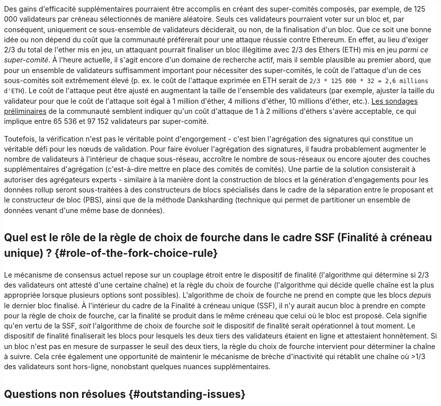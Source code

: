 Des gains d'efficacité supplémentaires pourraient être accomplis en créant des super-comités composés, par exemple, de 125 000 validateurs par créneau sélectionnés de manière aléatoire. Seuls ces validateurs pourraient voter sur un bloc et, par conséquent, uniquement ce sous-ensemble de validateurs déciderait, ou non, de la finalisation d'un bloc. Que ce soit une bonne idée ou non dépend du coût que la communauté préférerait pour une attaque réussie contre Ethereum. En effet, au lieu d'exiger 2/3 du total de l'ether mis en jeu, un attaquant pourrait finaliser un bloc illégitime avec 2/3 des Ethers (ETH) mis en jeu _parmi ce super-comité_. À l'heure actuelle, il s'agit encore d'un domaine de recherche actif, mais il semble plausible au premier abord, que pour un ensemble de validateurs suffisamment important pour nécessiter des super-comités, le coût de l'attaque d'un de ces sous-comités soit extrêmement élevé (p. ex. le coût de l'attaque exprimée en ETH serait de `2/3 * 125 000 * 32 = 2,6 millions d'ETH`). Le coût de l'attaque peut être ajusté en augmentant la taille de l'ensemble des validateurs (par exemple, ajuster la taille du validateur pour que le coût de l'attaque soit égal à 1 million d'éther, 4 millions d'éther, 10 millions d'éther, etc.). [Les sondages préliminaires](https://youtu.be/ojBgyFl6-v4?t=755) de la communauté semblent indiquer qu'un coût d'attaque de 1 à 2 millions d'éthers s'avère acceptable, ce qui implique entre 65 536 et 97 152 validateurs par super-comité.

Toutefois, la vérification n'est pas le véritable point d'engorgement - c'est bien l'agrégation des signatures qui constitue un véritable défi pour les nœuds de validation. Pour faire évoluer l'agrégation des signatures, il faudra probablement augmenter le nombre de validateurs à l'intérieur de chaque sous-réseau, accroître le nombre de sous-réseaux ou encore ajouter des couches supplémentaires d'agrégation (c'est-à-dire mettre en place des comités de comités). Une partie de la solution consisterait à autoriser des agrégateurs experts - similaire à la manière dont la construction de blocs et la génération d'engagements pour les données rollup seront sous-traitées à des constructeurs de blocs spécialisés dans le cadre de la séparation entre le proposant et le constructeur de bloc (PBS), ainsi que de la méthode Danksharding (technique qui permet de partitioner un ensemble de données venant d'une même base de données).

## Quel est le rôle de la règle de choix de fourche dans le cadre SSF (Finalité à créneau unique) ? \{#role-of-the-fork-choice-rule}

Le mécanisme de consensus actuel repose sur un couplage étroit entre le dispositif de finalité (l'algorithme qui détermine si 2/3 des validateurs ont attesté d'une certaine chaîne) et la règle du choix de fourche (l'algorithme qui décide quelle chaîne est la plus appropriée lorsque plusieurs options sont possibles). L'algorithme de choix de fourche ne prend en compte que les blocs _depuis_ le dernier bloc finalisé. À l'intérieur du cadre de la Finalité à créneau unique (SSF), il n'y aurait aucun bloc à prendre en compte pour la règle de choix de fourche, car la finalité se produit dans le même créneau que celui où le bloc est proposé. Cela signifie qu'en vertu de la SSF, _soit_ l'algorithme de choix de fourche _soit_ le dispositif de finalité serait opérationnel à tout moment. Le dispositif de finalité finaliserait les blocs pour lesquels les deux tiers des validateurs étaient en ligne et attestaient honnêtement. Si un bloc n'est pas en mesure de surpasser le seuil des deux tiers, la règle du choix de fourche intervient pour déterminer la chaîne à suivre. Cela crée également une opportunité de maintenir le mécanisme de brèche d'inactivité qui rétablit une chaîne où >1/3 des validateurs sont hors-ligne, nonobstant quelques nuances supplémentaires.

## Questions non résolues \{#outstanding-issues}
